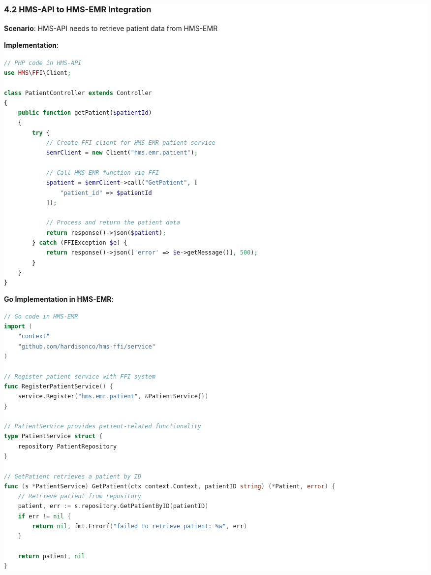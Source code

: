 ### 4.2 HMS-API to HMS-EMR Integration

**Scenario**: HMS-API needs to retrieve patient data from HMS-EMR

**Implementation**:

```php
// PHP code in HMS-API
use HMS\FFI\Client;

class PatientController extends Controller
{
    public function getPatient($patientId)
    {
        try {
            // Create FFI client for HMS-EMR patient service
            $emrClient = new Client("hms.emr.patient");
            
            // Call HMS-EMR function via FFI
            $patient = $emrClient->call("GetPatient", [
                "patient_id" => $patientId
            ]);
            
            // Process and return the patient data
            return response()->json($patient);
        } catch (FFIException $e) {
            return response()->json(['error' => $e->getMessage()], 500);
        }
    }
}
```

**Go Implementation in HMS-EMR**:

```go
// Go code in HMS-EMR
import (
    "context"
    "github.com/hardisonco/hms-ffi/service"
)

// Register patient service with FFI system
func RegisterPatientService() {
    service.Register("hms.emr.patient", &PatientService{})
}

// PatientService provides patient-related functionality
type PatientService struct {
    repository PatientRepository
}

// GetPatient retrieves a patient by ID
func (s *PatientService) GetPatient(ctx context.Context, patientID string) (*Patient, error) {
    // Retrieve patient from repository
    patient, err := s.repository.GetPatientByID(patientID)
    if err != nil {
        return nil, fmt.Errorf("failed to retrieve patient: %w", err)
    }
    
    return patient, nil
}
```
